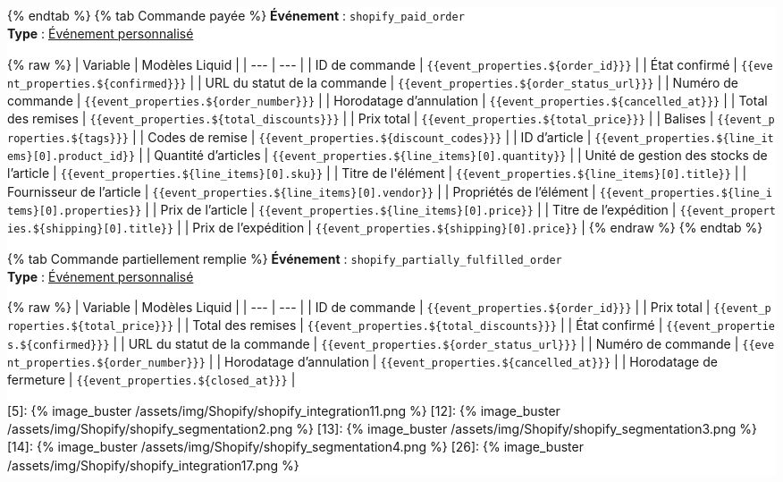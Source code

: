 {% endtab %}
{% tab Commande payée %}
**Événement** : `shopify_paid_order`<br>
**Type** : [Événement personnalisé]({{site.baseurl}}/user_guide/data_and_analytics/custom_data/custom_events/)

{% raw %}
| Variable | Modèles Liquid |
| --- | --- |
| ID de commande | `{{event_properties.${order_id}}}` |
| État confirmé | `{{event_properties.${confirmed}}}` |
| URL du statut de la commande | `{{event_properties.${order_status_url}}}` |
| Numéro de commande | `{{event_properties.${order_number}}}` |
| Horodatage d’annulation | `{{event_properties.${cancelled_at}}}` |
| Total des remises | `{{event_properties.${total_discounts}}}` |
| Prix total | `{{event_properties.${total_price}}}` |
| Balises | `{{event_properties.${tags}}}` |
| Codes de remise | `{{event_properties.${discount_codes}}}` |
| ID d’article | `{{event_properties.${line_items}[0].product_id}}` |
| Quantité d’articles | `{{event_properties.${line_items}[0].quantity}}` |
| Unité de gestion des stocks de l’article | `{{event_properties.${line_items}[0].sku}}` |
| Titre de l'élément | `{{event_properties.${line_items}[0].title}}` |
| Fournisseur de l’article | `{{event_properties.${line_items}[0].vendor}}` |
| Propriétés de l’élément | `{{event_properties.${line_items}[0].properties}}` |
| Prix de l’article | `{{event_properties.${line_items}[0].price}}` |
| Titre de l’expédition | `{{event_properties.${shipping}[0].title}}` |
| Prix de l’expédition | `{{event_properties.${shipping}[0].price}}` |
{% endraw %}
{% endtab %}

{% tab Commande partiellement remplie %}
**Événement** : `shopify_partially_fulfilled_order`<br>
**Type** : [Événement personnalisé]({{site.baseurl}}/user_guide/data_and_analytics/custom_data/custom_events/)

{% raw %}
| Variable | Modèles Liquid |
| --- | --- |
| ID de commande | `{{event_properties.${order_id}}}` |
| Prix total | `{{event_properties.${total_price}}}` |
| Total des remises | `{{event_properties.${total_discounts}}}` |
| État confirmé | `{{event_properties.${confirmed}}}` |
| URL du statut de la commande | `{{event_properties.${order_status_url}}}` |
| Numéro de commande | `{{event_properties.${order_number}}}` |
| Horodatage d’annulation | `{{event_properties.${cancelled_at}}}` |
| Horodatage de fermeture | `{{event_properties.${closed_at}}}` |

[5]: {% image_buster /assets/img/Shopify/shopify_integration11.png %}
[12]: {% image_buster /assets/img/Shopify/shopify_segmentation2.png %}
[13]: {% image_buster /assets/img/Shopify/shopify_segmentation3.png %}
[14]: {% image_buster /assets/img/Shopify/shopify_segmentation4.png %}
[26]: {% image_buster /assets/img/Shopify/shopify_integration17.png %}